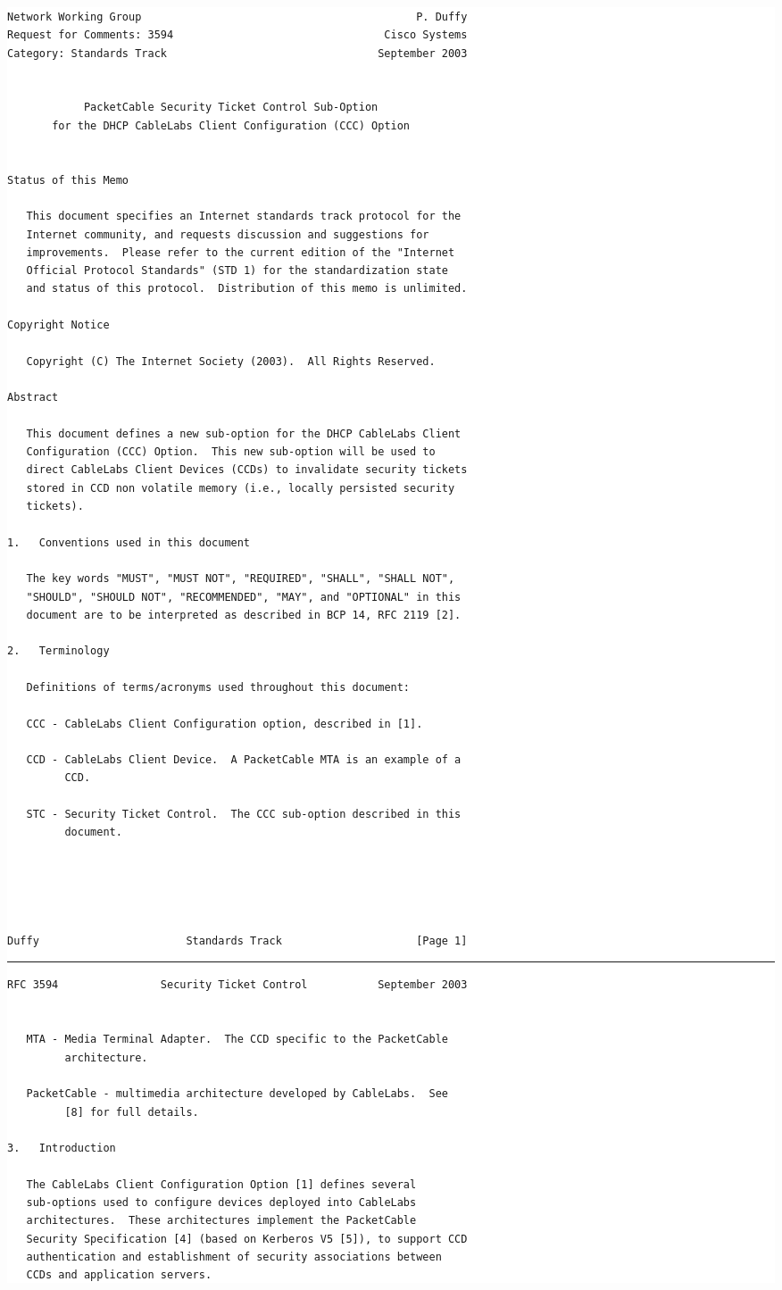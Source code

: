     Network Working Group                                           P. Duffy
    Request for Comments: 3594                                 Cisco Systems
    Category: Standards Track                                 September 2003


                PacketCable Security Ticket Control Sub-Option
           for the DHCP CableLabs Client Configuration (CCC) Option


    Status of this Memo

       This document specifies an Internet standards track protocol for the
       Internet community, and requests discussion and suggestions for
       improvements.  Please refer to the current edition of the "Internet
       Official Protocol Standards" (STD 1) for the standardization state
       and status of this protocol.  Distribution of this memo is unlimited.

    Copyright Notice

       Copyright (C) The Internet Society (2003).  All Rights Reserved.

    Abstract

       This document defines a new sub-option for the DHCP CableLabs Client
       Configuration (CCC) Option.  This new sub-option will be used to
       direct CableLabs Client Devices (CCDs) to invalidate security tickets
       stored in CCD non volatile memory (i.e., locally persisted security
       tickets).

    1.   Conventions used in this document

       The key words "MUST", "MUST NOT", "REQUIRED", "SHALL", "SHALL NOT",
       "SHOULD", "SHOULD NOT", "RECOMMENDED", "MAY", and "OPTIONAL" in this
       document are to be interpreted as described in BCP 14, RFC 2119 [2].

    2.   Terminology

       Definitions of terms/acronyms used throughout this document:

       CCC - CableLabs Client Configuration option, described in [1].

       CCD - CableLabs Client Device.  A PacketCable MTA is an example of a
             CCD.

       STC - Security Ticket Control.  The CCC sub-option described in this
             document.





    Duffy                       Standards Track                     [Page 1]

------------------------------------------------------------------------

``` newpage
RFC 3594                Security Ticket Control           September 2003


   MTA - Media Terminal Adapter.  The CCD specific to the PacketCable
         architecture.

   PacketCable - multimedia architecture developed by CableLabs.  See
         [8] for full details.

3.   Introduction

   The CableLabs Client Configuration Option [1] defines several
   sub-options used to configure devices deployed into CableLabs
   architectures.  These architectures implement the PacketCable
   Security Specification [4] (based on Kerberos V5 [5]), to support CCD
   authentication and establishment of security associations between
   CCDs and application servers.

```